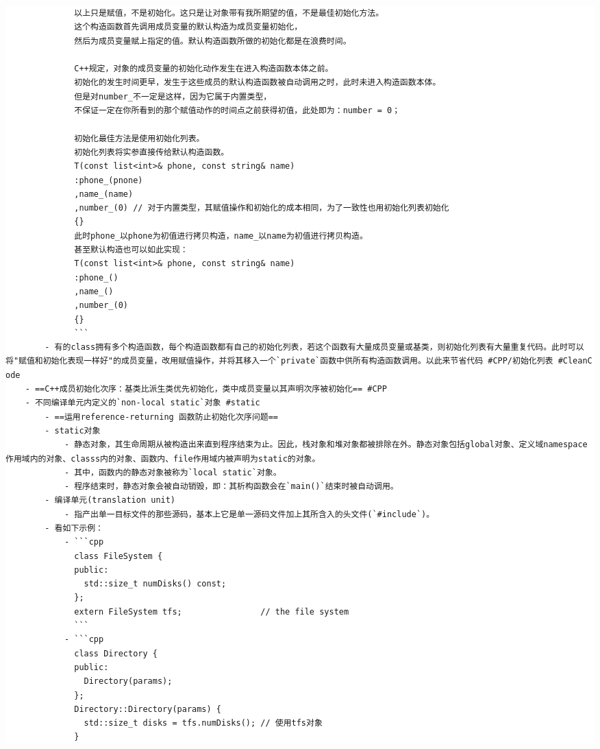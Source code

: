 				  以上只是赋值，不是初始化。这只是让对象带有我所期望的值，不是最佳初始化方法。
				  这个构造函数首先调用成员变量的默认构造为成员变量初始化，
				  然后为成员变量赋上指定的值。默认构造函数所做的初始化都是在浪费时间。
				  
				  C++规定，对象的成员变量的初始化动作发生在进入构造函数本体之前。
				  初始化的发生时间更早，发生于这些成员的默认构造函数被自动调用之时，此时未进入构造函数本体。
				  但是对number_不一定是这样，因为它属于内置类型，
				  不保证一定在你所看到的那个赋值动作的时间点之前获得初值，此处即为：number = 0；
				  
				  初始化最佳方法是使用初始化列表。
				  初始化列表将实参直接传给默认构造函数。
				  T(const list<int>& phone, const string& name)
				  :phone_(pnone)
				  ,name_(name)
				  ,number_(0) // 对于内置类型，其赋值操作和初始化的成本相同，为了一致性也用初始化列表初始化
				  {}
				  此时phone_以phone为初值进行拷贝构造，name_以name为初值进行拷贝构造。
				  甚至默认构造也可以如此实现：
				  T(const list<int>& phone, const string& name)
				  :phone_()
				  ,name_()
				  ,number_(0)
				  {}
				  ```
			- 有的class拥有多个构造函数，每个构造函数都有自己的初始化列表，若这个函数有大量成员变量或基类，则初始化列表有大量重复代码。此时可以将"赋值和初始化表现一样好"的成员变量，改用赋值操作，并将其移入一个`private`函数中供所有构造函数调用。以此来节省代码 #CPP/初始化列表 #CleanCode
		- ==C++成员初始化次序：基类比派生类优先初始化，类中成员变量以其声明次序被初始化== #CPP
		- 不同编译单元内定义的`non-local static`对象 #static
			- ==运用reference-returning 函数防止初始化次序问题==
			- static对象
				- 静态对象，其生命周期从被构造出来直到程序结束为止。因此，栈对象和堆对象都被排除在外。静态对象包括global对象、定义域namespace作用域内的对象、classs内的对象、函数内、file作用域内被声明为static的对象。
				- 其中，函数内的静态对象被称为`local static`对象。
				- 程序结束时，静态对象会被自动销毁，即：其析构函数会在`main()`结束时被自动调用。
			- 编译单元(translation unit)
				- 指产出单一目标文件的那些源码，基本上它是单一源码文件加上其所含入的头文件(`#include`)。
			- 看如下示例：
				- ```cpp
				  class FileSystem {
				  public:
				    std::size_t numDisks() const;
				  };
				  extern FileSystem tfs;                // the file system
				  ```
				- ```cpp
				  class Directory {
				  public:
				    Directory(params);
				  };
				  Directory::Directory(params) {
				    std::size_t disks = tfs.numDisks(); // 使用tfs对象
				  }
				  